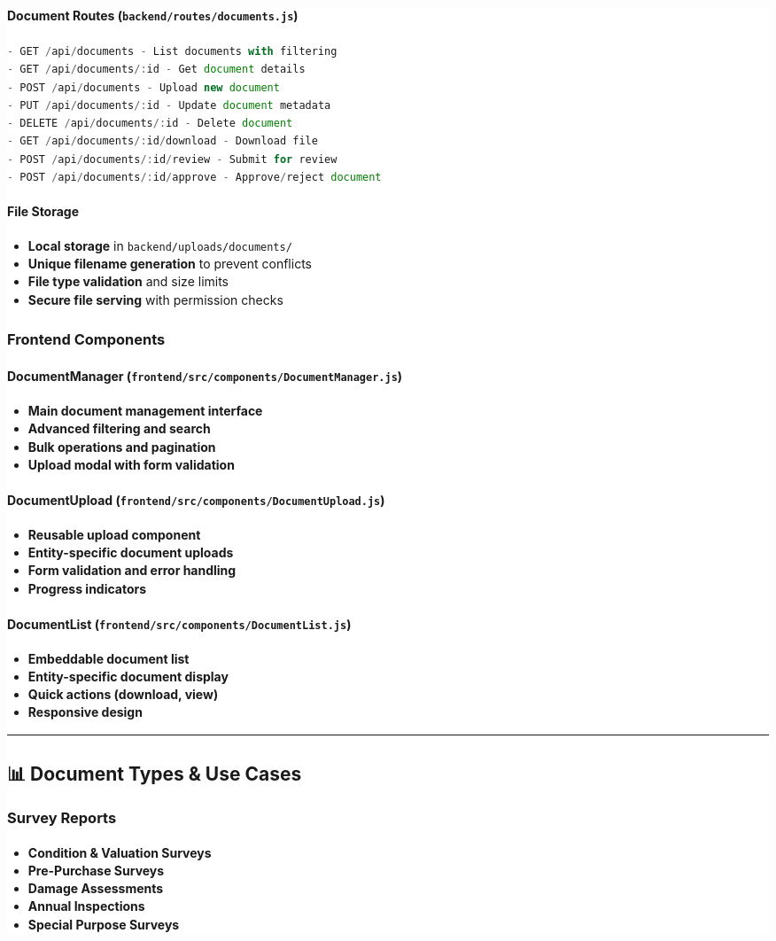 #### **Document Routes** (`backend/routes/documents.js`)
```javascript
- GET /api/documents - List documents with filtering
- GET /api/documents/:id - Get document details
- POST /api/documents - Upload new document
- PUT /api/documents/:id - Update document metadata
- DELETE /api/documents/:id - Delete document
- GET /api/documents/:id/download - Download file
- POST /api/documents/:id/review - Submit for review
- POST /api/documents/:id/approve - Approve/reject document
```

#### **File Storage**
- **Local storage** in `backend/uploads/documents/`
- **Unique filename generation** to prevent conflicts
- **File type validation** and size limits
- **Secure file serving** with permission checks

### **Frontend Components**

#### **DocumentManager** (`frontend/src/components/DocumentManager.js`)
- **Main document management interface**
- **Advanced filtering and search**
- **Bulk operations and pagination**
- **Upload modal with form validation**

#### **DocumentUpload** (`frontend/src/components/DocumentUpload.js`)
- **Reusable upload component**
- **Entity-specific document uploads**
- **Form validation and error handling**
- **Progress indicators**

#### **DocumentList** (`frontend/src/components/DocumentList.js`)
- **Embeddable document list**
- **Entity-specific document display**
- **Quick actions (download, view)**
- **Responsive design**

---

## 📊 **Document Types & Use Cases**

### **Survey Reports**
- **Condition & Valuation Surveys**
- **Pre-Purchase Surveys**
- **Damage Assessments**
- **Annual Inspections**
- **Special Purpose Surveys**

